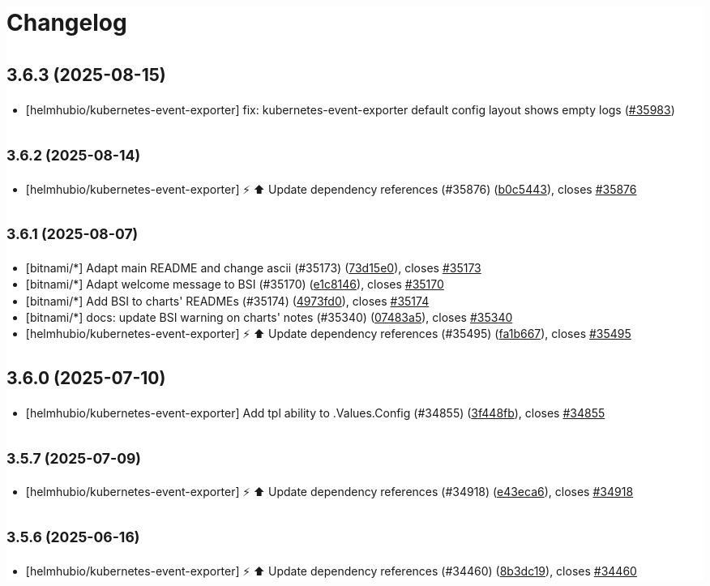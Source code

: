 # Changelog

## 3.6.3 (2025-08-15)

* [helmhubio/kubernetes-event-exporter] fix: kubernetes-event-exporter default config layout shows empty logs ([#35983](https://github.com/helmhub-io/charts/pull/35983))

## <small>3.6.2 (2025-08-14)</small>

* [helmhubio/kubernetes-event-exporter] :zap: :arrow_up: Update dependency references (#35876) ([b0c5443](https://github.com/helmhub-io/charts/commit/b0c54435261faca50b050fb06cb55a81fc82af8b)), closes [#35876](https://github.com/helmhub-io/charts/issues/35876)

## <small>3.6.1 (2025-08-07)</small>

* [bitnami/*] Adapt main README and change ascii (#35173) ([73d15e0](https://github.com/helmhub-io/charts/commit/73d15e03e04647efa902a1d14a09ea8657429cd0)), closes [#35173](https://github.com/helmhub-io/charts/issues/35173)
* [bitnami/*] Adapt welcome message to BSI (#35170) ([e1c8146](https://github.com/helmhub-io/charts/commit/e1c8146831516fb35de736a6f3fd10e5e7a44286)), closes [#35170](https://github.com/helmhub-io/charts/issues/35170)
* [bitnami/*] Add BSI to charts' READMEs (#35174) ([4973fd0](https://github.com/helmhub-io/charts/commit/4973fd08dd7e95398ddcc4054538023b542e19f2)), closes [#35174](https://github.com/helmhub-io/charts/issues/35174)
* [bitnami/*] docs: update BSI warning on charts' notes (#35340) ([07483a5](https://github.com/helmhub-io/charts/commit/07483a5ed964b409266dc025e4b55bf2eb0f621c)), closes [#35340](https://github.com/helmhub-io/charts/issues/35340)
* [helmhubio/kubernetes-event-exporter] :zap: :arrow_up: Update dependency references (#35495) ([fa1b667](https://github.com/helmhub-io/charts/commit/fa1b667f087657e27a5abcdf3d89a364600b74df)), closes [#35495](https://github.com/helmhub-io/charts/issues/35495)

## 3.6.0 (2025-07-10)

* [helmhubio/kubernetes-event-exporter] Add tpl ability to .Values.Config (#34855) ([3f448fb](https://github.com/helmhub-io/charts/commit/3f448fb644c10f553471e8e8aade678efb18f0ea)), closes [#34855](https://github.com/helmhub-io/charts/issues/34855)

## <small>3.5.7 (2025-07-09)</small>

* [helmhubio/kubernetes-event-exporter] :zap: :arrow_up: Update dependency references (#34918) ([e43eca6](https://github.com/helmhub-io/charts/commit/e43eca6944888378137f34da49e27c65425912f9)), closes [#34918](https://github.com/helmhub-io/charts/issues/34918)

## <small>3.5.6 (2025-06-16)</small>

* [helmhubio/kubernetes-event-exporter] :zap: :arrow_up: Update dependency references (#34460) ([8b3dc19](https://github.com/helmhub-io/charts/commit/8b3dc194e907af22a4b35809af93d42479244e9a)), closes [#34460](https://github.com/helmhub-io/charts/issues/34460)
